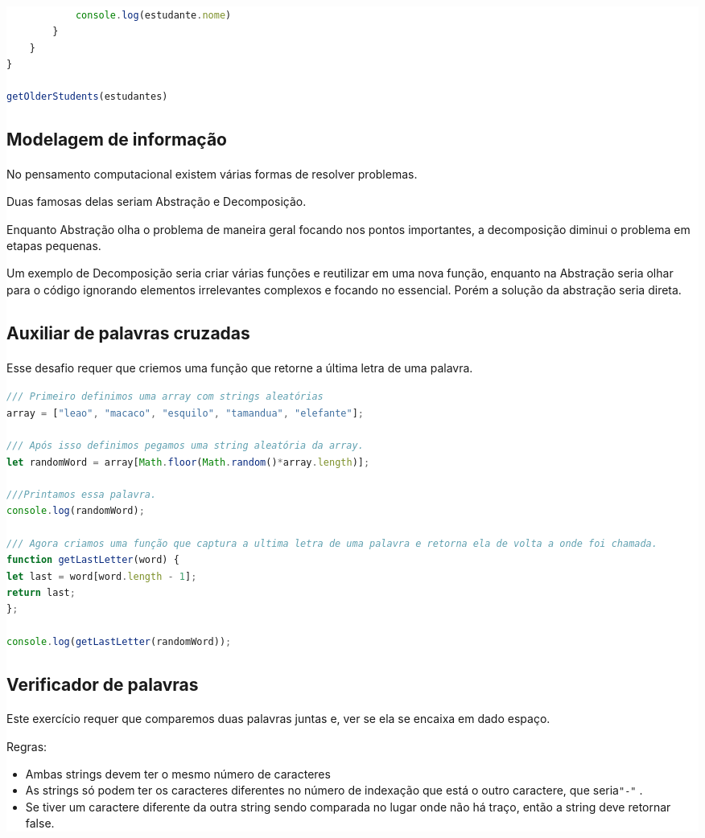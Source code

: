 ```JavaScript
			console.log(estudante.nome)
		}
	}
}

getOlderStudents(estudantes)
```

## Modelagem de informação

No pensamento computacional existem várias formas de resolver problemas.

Duas famosas delas seriam Abstração e Decomposição.

Enquanto Abstração olha o problema de maneira geral focando nos pontos importantes, a decomposição diminui o problema em etapas pequenas.

Um exemplo de Decomposição seria criar várias funções e reutilizar em uma nova função, enquanto na Abstração seria olhar para o código ignorando elementos irrelevantes complexos e focando no essencial. Porém a solução da abstração seria direta.

## Auxiliar de palavras cruzadas

Esse desafio requer que criemos uma função que retorne a última letra de uma palavra.

```Javascript
/// Primeiro definimos uma array com strings aleatórias  
array = ["leao", "macaco", "esquilo", "tamandua", "elefante"];

/// Após isso definimos pegamos uma string aleatória da array.  
let randomWord = array[Math.floor(Math.random()*array.length)];

///Printamos essa palavra.  
console.log(randomWord);

/// Agora criamos uma função que captura a ultima letra de uma palavra e retorna ela de volta a onde foi chamada.  
function getLastLetter(word) {  
let last = word[word.length - 1];  
return last;  
};

console.log(getLastLetter(randomWord));
```

## Verificador de palavras

Este exercício requer que comparemos duas palavras juntas e, ver se ela se encaixa em dado espaço.

Regras:

- Ambas strings devem ter o mesmo número de caracteres
- As strings só podem ter os caracteres diferentes no número de indexação que está o outro caractere, que seria``"-"`` .
- Se tiver um caractere diferente da outra string sendo comparada no lugar onde não há traço, então a string deve retornar false.
